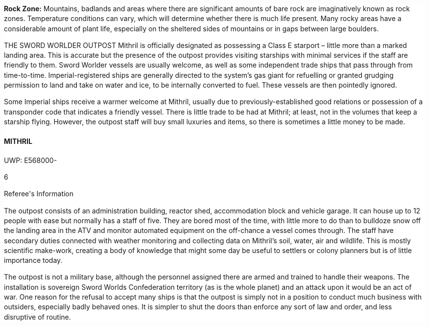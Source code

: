 **Rock Zone:** Mountains, badlands and areas where there
are significant amounts of bare rock are imaginatively
known as rock zones. Temperature conditions can vary,
which will determine whether there is much life present.
Many rocky areas have a considerable amount of plant
life, especially on the sheltered sides of mountains or in
gaps between large boulders.


THE SWORD WORLDER OUTPOST
Mithril is officially designated as possessing a Class E
starport – little more than a marked landing area. This
is accurate but the presence of the outpost provides
visiting starships with minimal services if the staff are
friendly to them. Sword Worlder vessels are usually
welcome, as well as some independent trade ships
that pass through from time-to-time. Imperial-registered
ships are generally directed to the system’s gas giant
for refuelling or granted grudging permission to land
and take on water and ice, to be internally converted to
fuel. These vessels are then pointedly ignored.


Some Imperial ships receive a warmer welcome at
Mithril, usually due to previously-established good
relations or possession of a transponder code that
indicates a friendly vessel. There is little trade to be
had at Mithril; at least, not in the volumes that keep
a starship flying. However, the outpost staff will buy
small luxuries and items, so there is sometimes a
little money to be made.


#### MITHRIL

UWP: E568000-

6

Referee's Information


The outpost consists of an administration building,
reactor shed, accommodation block and vehicle garage.
It can house up to 12 people with ease but normally
has a staff of five. They are bored most of the time, with
little more to do than to bulldoze snow off the landing
area in the ATV and monitor automated equipment on
the off-chance a vessel comes through. The staff have
secondary duties connected with weather monitoring
and collecting data on Mithril’s soil, water, air and wildlife.
This is mostly scientific make-work, creating a body of
knowledge that might some day be useful to settlers or
colony planners but is of little importance today.

The outpost is not a military base, although the
personnel assigned there are armed and trained to
handle their weapons. The installation is sovereign
Sword Worlds Confederation territory (as is the whole
planet) and an attack upon it would be an act of war.
One reason for the refusal to accept many ships is that
the outpost is simply not in a position to conduct much
business with outsiders, especially badly behaved
ones. It is simpler to shut the doors than enforce any
sort of law and order, and less disruptive of routine.
